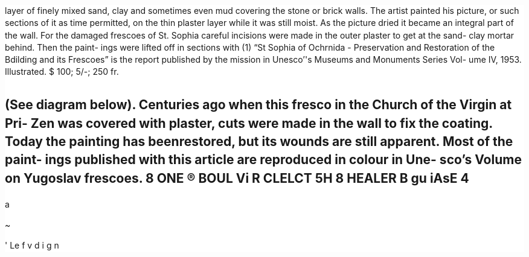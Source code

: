 layer of finely mixed sand, clay and 
sometimes even mud covering the stone 
or brick walls. The artist painted his 
picture, or such sections of it as time 
permitted, on the thin plaster layer 
while it was still moist. As the 
picture dried it became an integral 
part of the wall. 
For the damaged frescoes of St. 
Sophia careful incisions were made in 
the outer plaster to get at the sand- 
clay mortar behind. Then the paint- 
ings were lifted off in sections with 
(1) “St Sophia of Ochrnida - Preservation and 
Restoration of the Bdilding and its Frescoes” 
is the report published by the mission in 
Unesco’'s Museums and Monuments Series Vol- 
ume IV, 1953. Illustrated. $ 100; 5/-; 250 fr. 
  
(See diagram below). 
Centuries ago 
when this fresco 
in the Church of 
the Virgin at Pri- 
Zen was covered 
with plaster, cuts 
were made in the 
wall to fix the 
coating. Today 
the painting has 
beenrestored, but 
its wounds are 
still apparent. 
Most of the paint- 
ings published 
with this article 
are reproduced 
in colour in Une- 
sco’s Volume on 
Yugoslav frescoes. 
8 ONE 
® BOUL Vi 
R CLELCT 5H 
8 HEALER 
B gu iAsE 
4 
- 
a
 
~
 
' 
Le 
f
v
d
i
g
n
 